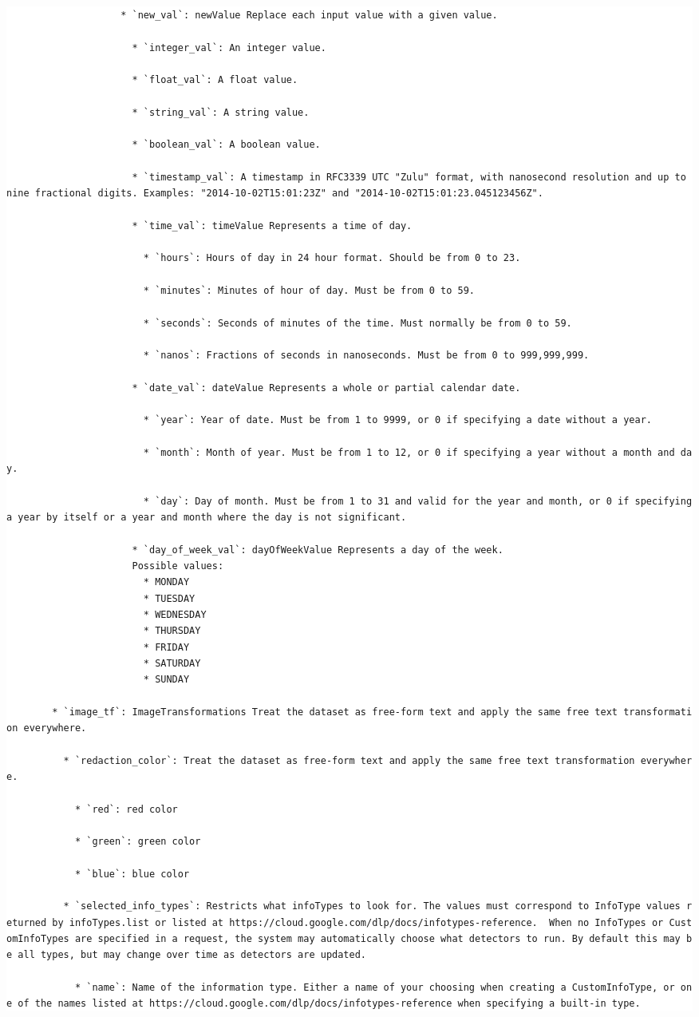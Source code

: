                         * `new_val`: newValue Replace each input value with a given value.

                          * `integer_val`: An integer value.

                          * `float_val`: A float value.

                          * `string_val`: A string value.

                          * `boolean_val`: A boolean value.

                          * `timestamp_val`: A timestamp in RFC3339 UTC "Zulu" format, with nanosecond resolution and up to nine fractional digits. Examples: "2014-10-02T15:01:23Z" and "2014-10-02T15:01:23.045123456Z".

                          * `time_val`: timeValue Represents a time of day.

                            * `hours`: Hours of day in 24 hour format. Should be from 0 to 23.

                            * `minutes`: Minutes of hour of day. Must be from 0 to 59.

                            * `seconds`: Seconds of minutes of the time. Must normally be from 0 to 59.

                            * `nanos`: Fractions of seconds in nanoseconds. Must be from 0 to 999,999,999.

                          * `date_val`: dateValue Represents a whole or partial calendar date.

                            * `year`: Year of date. Must be from 1 to 9999, or 0 if specifying a date without a year.

                            * `month`: Month of year. Must be from 1 to 12, or 0 if specifying a year without a month and day.

                            * `day`: Day of month. Must be from 1 to 31 and valid for the year and month, or 0 if specifying a year by itself or a year and month where the day is not significant.

                          * `day_of_week_val`: dayOfWeekValue Represents a day of the week.
                          Possible values:
                            * MONDAY
                            * TUESDAY
                            * WEDNESDAY
                            * THURSDAY
                            * FRIDAY
                            * SATURDAY
                            * SUNDAY

            * `image_tf`: ImageTransformations Treat the dataset as free-form text and apply the same free text transformation everywhere.

              * `redaction_color`: Treat the dataset as free-form text and apply the same free text transformation everywhere.

                * `red`: red color

                * `green`: green color

                * `blue`: blue color

              * `selected_info_types`: Restricts what infoTypes to look for. The values must correspond to InfoType values returned by infoTypes.list or listed at https://cloud.google.com/dlp/docs/infotypes-reference.  When no InfoTypes or CustomInfoTypes are specified in a request, the system may automatically choose what detectors to run. By default this may be all types, but may change over time as detectors are updated.

                * `name`: Name of the information type. Either a name of your choosing when creating a CustomInfoType, or one of the names listed at https://cloud.google.com/dlp/docs/infotypes-reference when specifying a built-in type.
